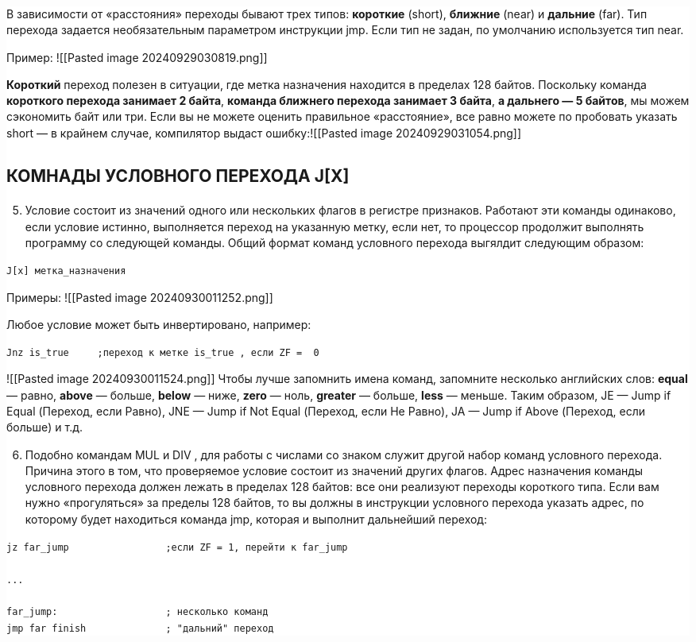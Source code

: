 В зависимости от «расстояния» переходы бывают трех типов: **короткие**
(short), **ближние** (near) и **дальние** (far). Тип перехода задается необязательным
параметром инструкции jmp. Если тип не задан, по умолчанию используется
тип near.

Пример:
![[Pasted image 20240929030819.png]]

**Короткий** переход полезен в ситуации, где метка назначения находится в пределах 128 байтов. Поскольку команда **короткого перехода занимает 2 байта**, **команда ближнего перехода занимает 3 байта**, **а дальнего — 5 байтов**, мы можем сэкономить байт или три. Если вы не можете оценить правильное «расстояние», все равно можете по­ пробовать указать short — в крайнем случае, компилятор выдаст ошибку:![[Pasted image 20240929031054.png]]


## КОМНАДЫ УСЛОВНОГО ПЕРЕХОДА J[X]


5.  Условие состоит из значений одного или нескольких флагов в регистре признаков. Работают эти команды одинаково, если условие истинно, выполняется переход на указанную метку, если нет, то процессор продолжит выполнять программу со следующей команды. 
   Общий формат команд условного перехода выгялдит следующим образом:
   ```Assembly
   J[x] метка_назначения
```
   
   Примеры:
   ![[Pasted image 20240930011252.png]]

Любое условие может быть инвертировано, например:
```Assembly 
Jnz is_true     ;переход к метке is_true , если ZF =  0
```

![[Pasted image 20240930011524.png]]
Чтобы лучше запомнить имена команд, запомните
несколько английских слов:
**equal** — равно, 
**above** — больше, 
**below** — ниже,
**zero** — ноль,
**greater** — больше,
**less** — меньше. 
Таким образом, JE — Jump if Equal (Переход, если Равно), JNE — Jump if Not Equal (Переход, если Не Равно), JA — Jump if Above (Переход, если больше) и т.д.

6. Подобно командам MUL и DIV , для работы с числами со знаком служит дру­гой набор команд условного перехода. Причина этого в том, что проверяемое условие состоит из значений других флагов. Адрес назначения команды условного перехода должен лежать в пределах 128 байтов: все они реализуют переходы короткого типа. Если вам нужно «прогуляться» за пределы 128 байтов, то вы должны в инструкции условного перехода указать адрес, по которому будет находиться команда jmp, которая и выполнит дальнейший переход:

```Assembly
jz far_jump                 ;если ZF = 1, перейти к far_jump

...

far_jump:                   ; несколько команд
jmp far finish              ; "дальний" переход

```
